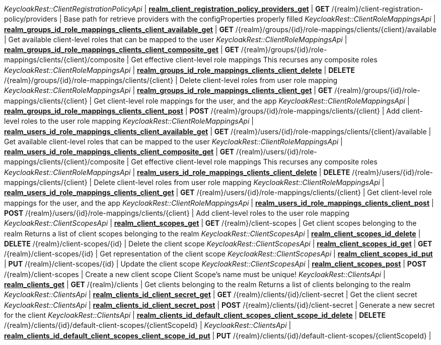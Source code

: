*KeycloakRest::ClientRegistrationPolicyApi* | [**realm_client_registration_policy_providers_get**](docs/ClientRegistrationPolicyApi.md#realm_client_registration_policy_providers_get) | **GET** /{realm}/client-registration-policy/providers | Base path for retrieve providers with the configProperties properly filled
*KeycloakRest::ClientRoleMappingsApi* | [**realm_groups_id_role_mappings_clients_client_available_get**](docs/ClientRoleMappingsApi.md#realm_groups_id_role_mappings_clients_client_available_get) | **GET** /{realm}/groups/{id}/role-mappings/clients/{client}/available | Get available client-level roles that can be mapped to the user
*KeycloakRest::ClientRoleMappingsApi* | [**realm_groups_id_role_mappings_clients_client_composite_get**](docs/ClientRoleMappingsApi.md#realm_groups_id_role_mappings_clients_client_composite_get) | **GET** /{realm}/groups/{id}/role-mappings/clients/{client}/composite | Get effective client-level role mappings   This recurses any composite roles
*KeycloakRest::ClientRoleMappingsApi* | [**realm_groups_id_role_mappings_clients_client_delete**](docs/ClientRoleMappingsApi.md#realm_groups_id_role_mappings_clients_client_delete) | **DELETE** /{realm}/groups/{id}/role-mappings/clients/{client} | Delete client-level roles from user role mapping
*KeycloakRest::ClientRoleMappingsApi* | [**realm_groups_id_role_mappings_clients_client_get**](docs/ClientRoleMappingsApi.md#realm_groups_id_role_mappings_clients_client_get) | **GET** /{realm}/groups/{id}/role-mappings/clients/{client} | Get client-level role mappings for the user, and the app
*KeycloakRest::ClientRoleMappingsApi* | [**realm_groups_id_role_mappings_clients_client_post**](docs/ClientRoleMappingsApi.md#realm_groups_id_role_mappings_clients_client_post) | **POST** /{realm}/groups/{id}/role-mappings/clients/{client} | Add client-level roles to the user role mapping
*KeycloakRest::ClientRoleMappingsApi* | [**realm_users_id_role_mappings_clients_client_available_get**](docs/ClientRoleMappingsApi.md#realm_users_id_role_mappings_clients_client_available_get) | **GET** /{realm}/users/{id}/role-mappings/clients/{client}/available | Get available client-level roles that can be mapped to the user
*KeycloakRest::ClientRoleMappingsApi* | [**realm_users_id_role_mappings_clients_client_composite_get**](docs/ClientRoleMappingsApi.md#realm_users_id_role_mappings_clients_client_composite_get) | **GET** /{realm}/users/{id}/role-mappings/clients/{client}/composite | Get effective client-level role mappings   This recurses any composite roles
*KeycloakRest::ClientRoleMappingsApi* | [**realm_users_id_role_mappings_clients_client_delete**](docs/ClientRoleMappingsApi.md#realm_users_id_role_mappings_clients_client_delete) | **DELETE** /{realm}/users/{id}/role-mappings/clients/{client} | Delete client-level roles from user role mapping
*KeycloakRest::ClientRoleMappingsApi* | [**realm_users_id_role_mappings_clients_client_get**](docs/ClientRoleMappingsApi.md#realm_users_id_role_mappings_clients_client_get) | **GET** /{realm}/users/{id}/role-mappings/clients/{client} | Get client-level role mappings for the user, and the app
*KeycloakRest::ClientRoleMappingsApi* | [**realm_users_id_role_mappings_clients_client_post**](docs/ClientRoleMappingsApi.md#realm_users_id_role_mappings_clients_client_post) | **POST** /{realm}/users/{id}/role-mappings/clients/{client} | Add client-level roles to the user role mapping
*KeycloakRest::ClientScopesApi* | [**realm_client_scopes_get**](docs/ClientScopesApi.md#realm_client_scopes_get) | **GET** /{realm}/client-scopes | Get client scopes belonging to the realm   Returns a list of client scopes belonging to the realm
*KeycloakRest::ClientScopesApi* | [**realm_client_scopes_id_delete**](docs/ClientScopesApi.md#realm_client_scopes_id_delete) | **DELETE** /{realm}/client-scopes/{id} | Delete the client scope
*KeycloakRest::ClientScopesApi* | [**realm_client_scopes_id_get**](docs/ClientScopesApi.md#realm_client_scopes_id_get) | **GET** /{realm}/client-scopes/{id} | Get representation of the client scope
*KeycloakRest::ClientScopesApi* | [**realm_client_scopes_id_put**](docs/ClientScopesApi.md#realm_client_scopes_id_put) | **PUT** /{realm}/client-scopes/{id} | Update the client scope
*KeycloakRest::ClientScopesApi* | [**realm_client_scopes_post**](docs/ClientScopesApi.md#realm_client_scopes_post) | **POST** /{realm}/client-scopes | Create a new client scope   Client Scope’s name must be unique!
*KeycloakRest::ClientsApi* | [**realm_clients_get**](docs/ClientsApi.md#realm_clients_get) | **GET** /{realm}/clients | Get clients belonging to the realm   Returns a list of clients belonging to the realm
*KeycloakRest::ClientsApi* | [**realm_clients_id_client_secret_get**](docs/ClientsApi.md#realm_clients_id_client_secret_get) | **GET** /{realm}/clients/{id}/client-secret | Get the client secret
*KeycloakRest::ClientsApi* | [**realm_clients_id_client_secret_post**](docs/ClientsApi.md#realm_clients_id_client_secret_post) | **POST** /{realm}/clients/{id}/client-secret | Generate a new secret for the client
*KeycloakRest::ClientsApi* | [**realm_clients_id_default_client_scopes_client_scope_id_delete**](docs/ClientsApi.md#realm_clients_id_default_client_scopes_client_scope_id_delete) | **DELETE** /{realm}/clients/{id}/default-client-scopes/{clientScopeId} | 
*KeycloakRest::ClientsApi* | [**realm_clients_id_default_client_scopes_client_scope_id_put**](docs/ClientsApi.md#realm_clients_id_default_client_scopes_client_scope_id_put) | **PUT** /{realm}/clients/{id}/default-client-scopes/{clientScopeId} | 